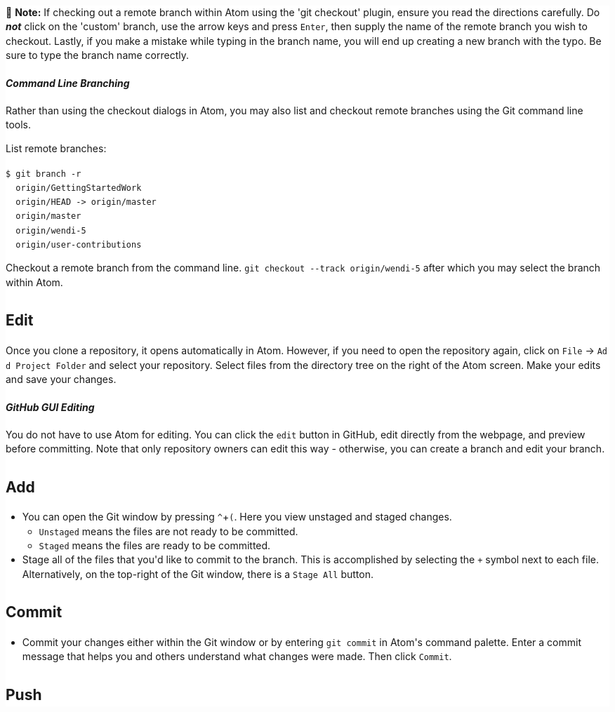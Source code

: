 📝 **Note:** If checking out a remote branch within Atom using the 'git checkout' plugin, ensure you read the directions carefully. Do _**not**_ click on the 'custom' branch, use the arrow keys and press `Enter`, then supply the name of the remote branch you wish to checkout. Lastly, if you make a mistake while typing in the branch name, you will end up creating a new branch with the typo. Be sure to type the branch name correctly.

#### _Command Line Branching_

Rather than using the checkout dialogs in Atom, you may also list and checkout remote branches using the Git command line tools.

List remote branches:

```text
$ git branch -r
  origin/GettingStartedWork
  origin/HEAD -> origin/master
  origin/master
  origin/wendi-5
  origin/user-contributions
```

Checkout a remote branch from the command line. `git checkout --track origin/wendi-5` after which you may select the branch within Atom.

## Edit

Once you clone a repository, it opens automatically in Atom. However, if you need to open the repository again, click on `File` → `Add Project Folder` and select your repository. Select files from the directory tree on the right of the Atom screen. Make your edits and save your changes.

#### _GitHub GUI Editing_

You do not have to use Atom for editing. You can click the `edit` button in GitHub, edit directly from the webpage, and preview before committing. Note that only repository owners can edit this way - otherwise, you can create a branch and edit your branch.

## Add

* You can open the Git window by pressing `^`+`(`. Here you view unstaged and staged changes.
  * `Unstaged` means the files are not ready to be committed.
  * `Staged` means the files are ready to be committed.
* Stage all of the files that you'd like to commit to the branch. This is accomplished by selecting the `+` symbol next to each file. Alternatively, on the top-right of the Git window, there is a `Stage All` button.

## Commit

* Commit your changes either within the Git window or by entering `git commit` in Atom's command palette. Enter a commit message that helps you and others understand what changes were made. Then click `Commit`.

## Push

